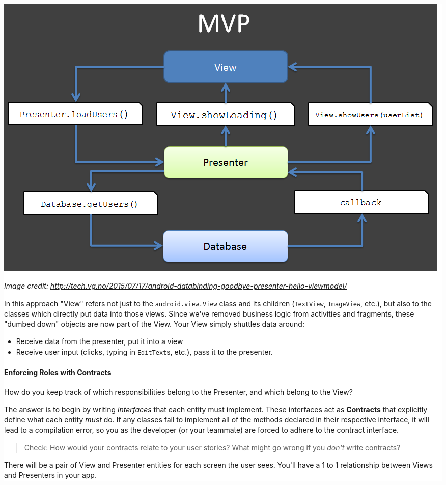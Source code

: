 ![mvp diagram 1](images/mvp1.png)

_Image credit: http://tech.vg.no/2015/07/17/android-databinding-goodbye-presenter-hello-viewmodel/_

In this approach "View" refers not just to the `android.view.View` class and its children (`TextView`, `ImageView`, etc.), but also to the classes which directly put data into those views.
Since we've removed business logic from activities and fragments, these "dumbed down" objects are now part of the View.
Your View simply shuttles data around:
- Receive data from the presenter, put it into a view
- Receive user input (clicks, typing in `EditText`s, etc.), pass it to the presenter.

#### Enforcing Roles with Contracts
How do you keep track of which responsibilities belong to the Presenter, and which belong to the View?

The answer is to begin by writing _interfaces_ that each entity must implement.
These interfaces act as **Contracts** that explicitly define what each entity _must_ do.
If any classes fail to implement all of the methods declared in their respective interface, it will lead to a compilation error, so you as the developer (or your teammate) are forced to adhere to the contract interface.

> Check: How would your contracts relate to your user stories? What might go wrong if you _don't_ write contracts?

There will be a pair of View and Presenter entities for each screen the user sees.
You'll have a 1 to 1 relationship between Views and Presenters in your app.
